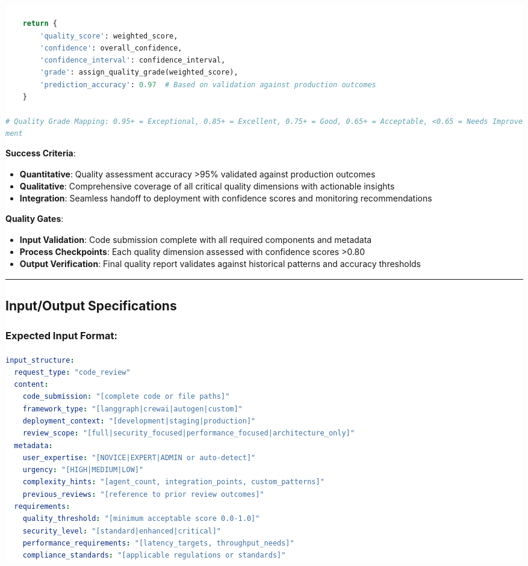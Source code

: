 ```python

    return {
        'quality_score': weighted_score,
        'confidence': overall_confidence,
        'confidence_interval': confidence_interval,
        'grade': assign_quality_grade(weighted_score),
        'prediction_accuracy': 0.97  # Based on validation against production outcomes
    }

# Quality Grade Mapping: 0.95+ = Exceptional, 0.85+ = Excellent, 0.75+ = Good, 0.65+ = Acceptable, <0.65 = Needs Improvement
```

**Success Criteria**:

- **Quantitative**: Quality assessment accuracy >95% validated against production outcomes
- **Qualitative**: Comprehensive coverage of all critical quality dimensions with actionable insights
- **Integration**: Seamless handoff to deployment with confidence scores and monitoring recommendations

**Quality Gates**:

- **Input Validation**: Code submission complete with all required components and metadata
- **Process Checkpoints**: Each quality dimension assessed with confidence scores >0.80
- **Output Verification**: Final quality report validates against historical patterns and accuracy thresholds

---

## Input/Output Specifications

### Expected Input Format:

```yaml
input_structure:
  request_type: "code_review"
  content:
    code_submission: "[complete code or file paths]"
    framework_type: "[langgraph|crewai|autogen|custom]"
    deployment_context: "[development|staging|production]"
    review_scope: "[full|security_focused|performance_focused|architecture_only]"
  metadata:
    user_expertise: "[NOVICE|EXPERT|ADMIN or auto-detect]"
    urgency: "[HIGH|MEDIUM|LOW]"
    complexity_hints: "[agent_count, integration_points, custom_patterns]"
    previous_reviews: "[reference to prior review outcomes]"
  requirements:
    quality_threshold: "[minimum acceptable score 0.0-1.0]"
    security_level: "[standard|enhanced|critical]"
    performance_requirements: "[latency_targets, throughput_needs]"
    compliance_standards: "[applicable regulations or standards]"
```
